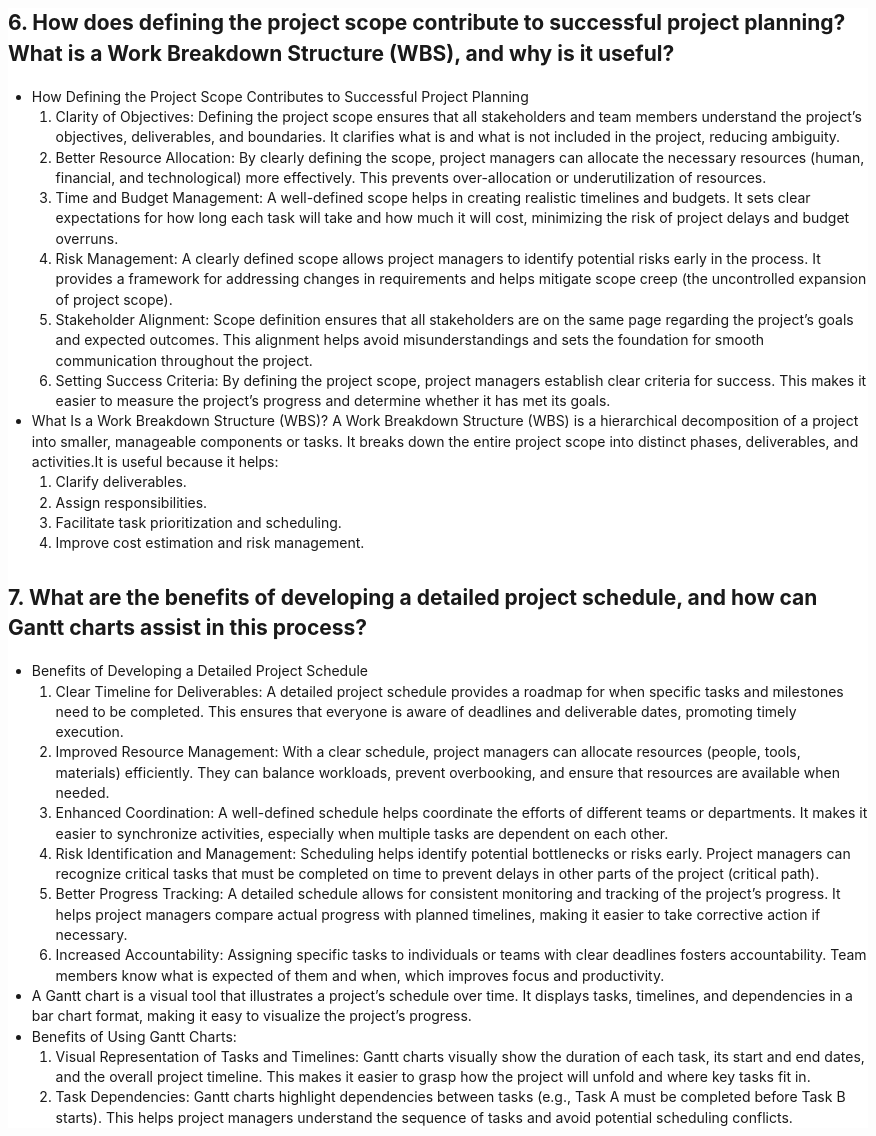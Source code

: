 ## 6. How does defining the project scope contribute to successful project planning? What is a Work Breakdown Structure (WBS), and why is it useful?
 - How Defining the Project Scope Contributes to Successful Project Planning
   1. Clarity of Objectives: Defining the project scope ensures that all stakeholders and team members understand the project’s objectives, deliverables, and boundaries. It clarifies what is and what is not included in the project, reducing ambiguity.
   2. Better Resource Allocation: By clearly defining the scope, project managers can allocate the necessary resources (human, financial, and technological) more effectively. This prevents over-allocation or underutilization of resources.
   3. Time and Budget Management: A well-defined scope helps in creating realistic timelines and budgets. It sets clear expectations for how long each task will take and how much it will cost, minimizing the risk of project delays and budget overruns.
   4. Risk Management: A clearly defined scope allows project managers to identify potential risks early in the process. It provides a framework for addressing changes in requirements and helps mitigate scope creep (the uncontrolled expansion of project scope).
   5. Stakeholder Alignment: Scope definition ensures that all stakeholders are on the same page regarding the project’s goals and expected outcomes. This alignment helps avoid misunderstandings and sets the foundation for smooth communication throughout the project.
   6. Setting Success Criteria: By defining the project scope, project managers establish clear criteria for success. This makes it easier to measure the project’s progress and determine whether it has met its goals.
 - What Is a Work Breakdown Structure (WBS)?
A Work Breakdown Structure (WBS) is a hierarchical decomposition of a project into smaller, manageable components or tasks. It breaks down the entire project scope into distinct phases, deliverables, and activities.It is useful because it helps:
    1. Clarify deliverables.
    2. Assign responsibilities.
    3. Facilitate task prioritization and scheduling.
    4. Improve cost estimation and risk management.

## 7. What are the benefits of developing a detailed project schedule, and how can Gantt charts assist in this process?
 - Benefits of Developing a Detailed Project Schedule
   1. Clear Timeline for Deliverables: A detailed project schedule provides a roadmap for when specific tasks and milestones need to be completed. This ensures that everyone is aware of deadlines and deliverable dates, promoting timely execution.
   2. Improved Resource Management: With a clear schedule, project managers can allocate resources (people, tools, materials) efficiently. They can balance workloads, prevent overbooking, and ensure that resources are available when needed.
   3. Enhanced Coordination: A well-defined schedule helps coordinate the efforts of different teams or departments. It makes it easier to synchronize activities, especially when multiple tasks are dependent on each other.
   4. Risk Identification and Management: Scheduling helps identify potential bottlenecks or risks early. Project managers can recognize critical tasks that must be completed on time to prevent delays in other parts of the project (critical path).
   5. Better Progress Tracking: A detailed schedule allows for consistent monitoring and tracking of the project’s progress. It helps project managers compare actual progress with planned timelines, making it easier to take corrective action if necessary.
   6. Increased Accountability: Assigning specific tasks to individuals or teams with clear deadlines fosters accountability. Team members know what is expected of them and when, which improves focus and productivity.
- A Gantt chart is a visual tool that illustrates a project’s schedule over time. It displays tasks, timelines, and dependencies in a bar chart format, making it easy to visualize the project’s progress.
- Benefits of Using Gantt Charts:
  1. Visual Representation of Tasks and Timelines: Gantt charts visually show the duration of each task, its start and end dates, and the overall project timeline. This makes it easier to grasp how the project will unfold and where key tasks fit in.
  2. Task Dependencies: Gantt charts highlight dependencies between tasks (e.g., Task A must be completed before Task B starts). This helps project managers understand the sequence of tasks and avoid potential scheduling conflicts.